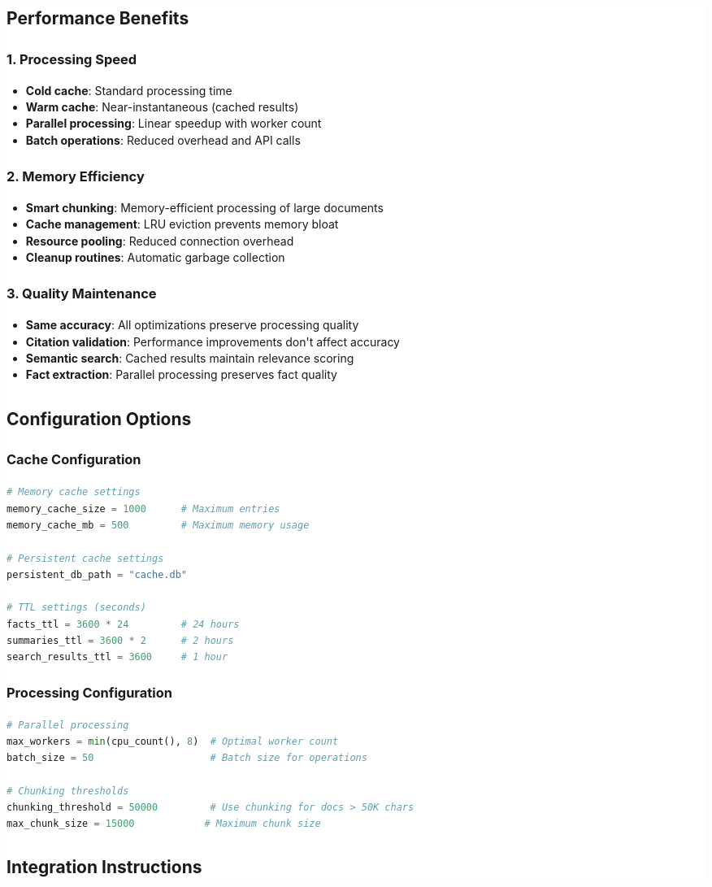 ## Performance Benefits

### 1. **Processing Speed**
- **Cold cache**: Standard processing time
- **Warm cache**: Near-instantaneous (cached results)
- **Parallel processing**: Linear speedup with worker count
- **Batch operations**: Reduced overhead and API calls

### 2. **Memory Efficiency**
- **Smart chunking**: Memory-efficient processing of large documents
- **Cache management**: LRU eviction prevents memory bloat
- **Resource pooling**: Reduced connection overhead
- **Cleanup routines**: Automatic garbage collection

### 3. **Quality Maintenance**
- **Same accuracy**: All optimizations preserve processing quality
- **Citation validation**: Performance improvements don't affect accuracy
- **Semantic search**: Cached results maintain relevance scoring
- **Fact extraction**: Parallel processing preserves fact quality

## Configuration Options

### Cache Configuration
```python
# Memory cache settings
memory_cache_size = 1000      # Maximum entries
memory_cache_mb = 500         # Maximum memory usage

# Persistent cache settings
persistent_db_path = "cache.db"

# TTL settings (seconds)
facts_ttl = 3600 * 24         # 24 hours
summaries_ttl = 3600 * 2      # 2 hours
search_results_ttl = 3600     # 1 hour
```

### Processing Configuration
```python
# Parallel processing
max_workers = min(cpu_count(), 8)  # Optimal worker count
batch_size = 50                    # Batch size for operations

# Chunking thresholds
chunking_threshold = 50000         # Use chunking for docs > 50K chars
max_chunk_size = 15000            # Maximum chunk size
```

## Integration Instructions
